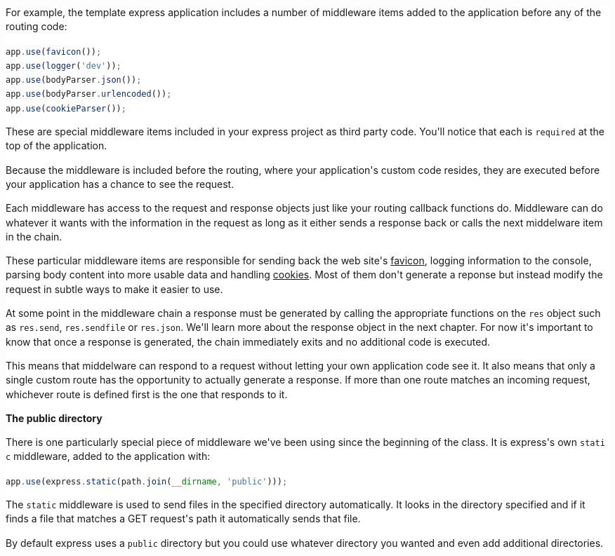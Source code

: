 For example, the template express application includes a number of middleware items added to the application before any of the routing code:

```js
app.use(favicon());
app.use(logger('dev'));
app.use(bodyParser.json());
app.use(bodyParser.urlencoded());
app.use(cookieParser());
```

These are special middleware items included in your express project as third party code. You'll notice that each is `required` at the top of the application.

Because the middleware is included before the routing, where your application's custom code resides, they are executed before your application has a chance to see the request.

Each middleware has access to the request and response objects just like your routing callback functions do. Middleware can do whatever it wants with the information in the request as long as it either sends a response back or calls the next middelware item in the chain.

These particular middleware items are responsible for sending back the web site's [favicon](http://en.wikipedia.org/wiki/Favicon), logging information to the console, parsing body content into more usable data and handling [cookies](http://en.wikipedia.org/wiki/HTTP_cookie). Most of them don't generate a reponse but instead modify the request in subtle ways to make it easier to use.

At some point in the middleware chain a response must be generated by calling the appropriate functions on the `res` object such as `res.send`, `res.sendfile` or `res.json`. We'll learn more about the response object in the next chapter. For now it's important to know that once a response is generated, the chain immediately exits and no additional code is executed.

This means that middelware can respond to a request without letting your own application code see it. It also means that only a single custom route has the opportunity to actually generate a response. If more than one route matches an incoming request, whichever route is defined first is the one that responds to it.

**The public directory**

There is one particularly special piece of middleware we've been using since the beginning of the class. It is express's own `static` middleware, added to the application with:

```js
app.use(express.static(path.join(__dirname, 'public')));
```

The `static` middleware is used to send files in the specified directory automatically. It looks in the directory specified and if it finds a file that matches a GET request's path it automatically sends that file.

By default express uses a `public` directory but you could use whatever directory you wanted and even add additional directories.


